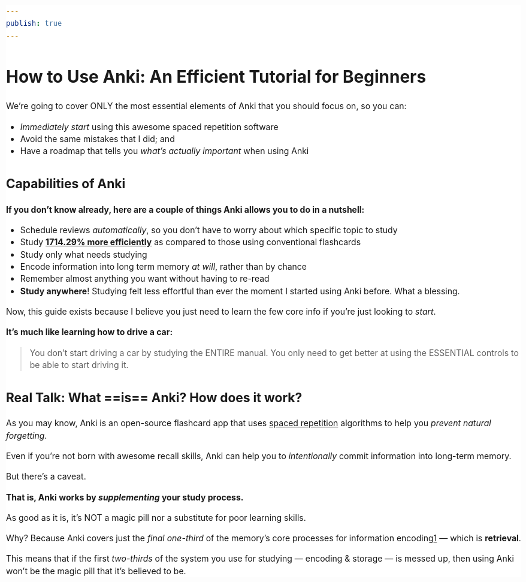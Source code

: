 ```yaml
---
publish: true
---
```


# How to Use Anki: An Efficient Tutorial for Beginners
We’re going to cover ONLY the most essential elements of Anki that you should focus on, so you can:
-   *Immediately start* using this awesome spaced repetition software
-   Avoid the same mistakes that I did; and
-   Have a roadmap that tells you *what’s actually important* when using Anki


## Capabilities of Anki

**If you don’t know already, here are a couple of things Anki allows you to do in a nutshell:**
-   Schedule reviews *automatically*, so you don’t have to worry about which specific topic to study
-   Study **[1714.29% more efficiently](http://augmentingcognition.com/ltm.html#Anki_analysis)** as compared to those using conventional flashcards
-   Study only what needs studying
-   Encode information into long term memory *at will*, rather than by chance
-   Remember almost anything you want without having to re-read
-   **Study anywhere**! Studying felt less effortful than ever the moment I started using Anki before. What a blessing.

Now, this guide exists because I believe you just need to learn the few core info if you’re just looking to *start*.

**It’s much like learning how to drive a car:**
> You don’t start driving a car by studying the ENTIRE manual. You only need to get better at using the ESSENTIAL controls to be able to start driving it.


## Real Talk: What ==is== Anki? How does it work?

As you may know, Anki is an open-source flashcard app that uses [spaced repetition](https://www.gwern.net/Spaced-repetition) algorithms to help you *prevent natural forgetting*.

Even if you’re not born with awesome recall skills, Anki can help you to *intentionally* commit information into long-term memory.

But there’s a caveat.

**That is, Anki works by *supplementing* your study process.**

As good as it is, it’s NOT a magic pill nor a substitute for poor learning skills.

Why? Because Anki covers just the *final one-third* of the memory’s core processes for information encoding[1](https://leananki.com/how-to-use-anki-tutorial/#easy-footnote-bottom-1-263 "Melton, A. W. (1963). Implications of short-term memory for a general theory of memory. Journal of Verbal Learning and Verbal Behavior, 2(1), 1–21.") — which is **retrieval**.

This means that if the first *two-thirds* of the system you use for studying — encoding & storage — is messed up, then using Anki won’t be the magic pill that it’s believed to be.
